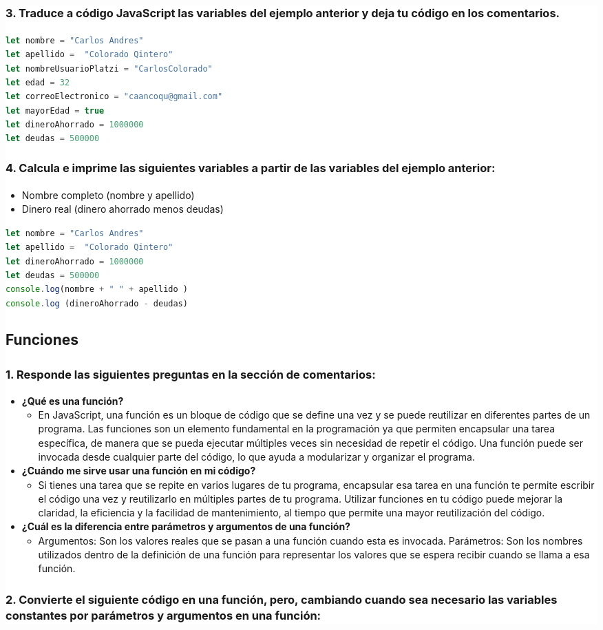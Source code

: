 
### 3. Traduce a código JavaScript las variables del ejemplo anterior y deja tu código en los comentarios.

```javascript
let nombre = "Carlos Andres"
let apellido =  "Colorado Qintero"
let nombreUsuarioPlatzi = "CarlosColorado"
let edad = 32
let correoElectronico = "caancoqu@gmail.com"
let mayorEdad = true
let dineroAhorrado = 1000000
let deudas = 500000
```

### 4. Calcula e imprime las siguientes variables a partir de las variables del ejemplo anterior:

- Nombre completo (nombre y apellido)
- Dinero real (dinero ahorrado menos deudas)

```javascript
let nombre = "Carlos Andres"
let apellido =  "Colorado Qintero"
let dineroAhorrado = 1000000
let deudas = 500000
console.log(nombre + " " + apellido )
console.log (dineroAhorrado - deudas)

```

## Funciones

### 1. Responde las siguientes preguntas en la sección de comentarios:

- **¿Qué es una función?**
	- En JavaScript, una función es un bloque de código que se define una vez y se puede reutilizar en diferentes partes de un programa. Las funciones son un elemento fundamental en la programación ya que permiten encapsular una tarea específica, de manera que se pueda ejecutar múltiples veces sin necesidad de repetir el código. Una función puede ser invocada desde cualquier parte del código, lo que ayuda a modularizar y organizar el programa.
- **¿Cuándo me sirve usar una función en mi código?**
	- Si tienes una tarea que se repite en varios lugares de tu programa, encapsular esa tarea en una función te permite escribir el código una vez y reutilizarlo en múltiples partes de tu programa. Utilizar funciones en tu código puede mejorar la claridad, la eficiencia y la facilidad de mantenimiento, al tiempo que permite una mayor reutilización del código.
- **¿Cuál es la diferencia entre parámetros y argumentos de una función?**
	- Argumentos: Son los valores reales que se pasan a una función cuando esta es invocada. Parámetros: Son los nombres utilizados dentro de la definición de una función para representar los valores que se espera recibir cuando se llama a esa función.

### 2. Convierte el siguiente código en una función, pero, cambiando cuando sea necesario las variables constantes por parámetros y argumentos en una función:
